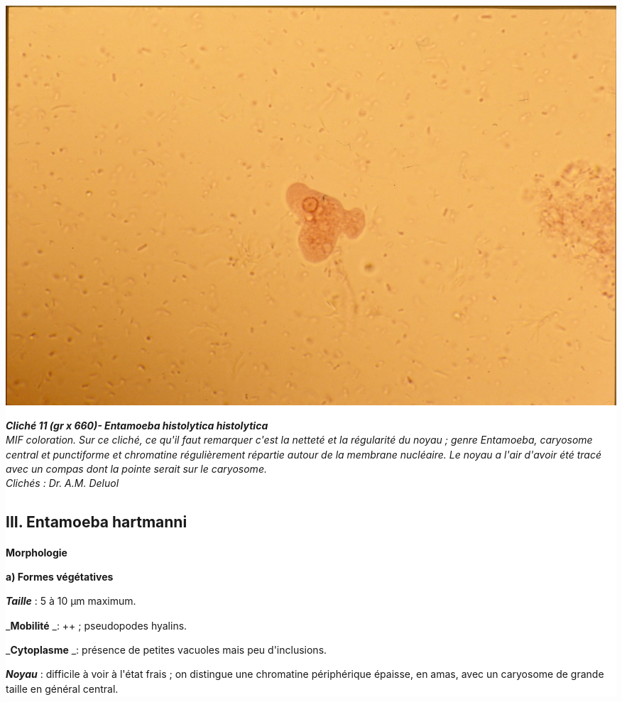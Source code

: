 ![](14.jpg)


**_Cliché 11 (gr x 660)- Entamoeba histolytica histolytica_**  
_MIF coloration. Sur ce cliché, ce qu'il faut remarquer c'est la netteté et la régularité du noyau ; genre Entamoeba, caryosome central et punctiforme et chromatine régulièrement répartie autour de la membrane nucléaire. Le noyau a l'air d'avoir été tracé avec un compas dont la pointe serait sur le caryosome.  
Clichés : Dr. A.M. Deluol_

## III. Entamoeba hartmanni

**Morphologie**

**a) Formes végétatives**

_**Taille**_ : 5 à 10 µm maximum.

_**Mobilité** _: ++ ; pseudopodes hyalins.

_**Cytoplasme** _: présence de petites vacuoles mais peu d'inclusions.

_**Noyau**_ : difficile à voir à l'état frais ; on distingue une chromatine périphérique épaisse, en amas, avec un caryosome de grande taille en général central.

